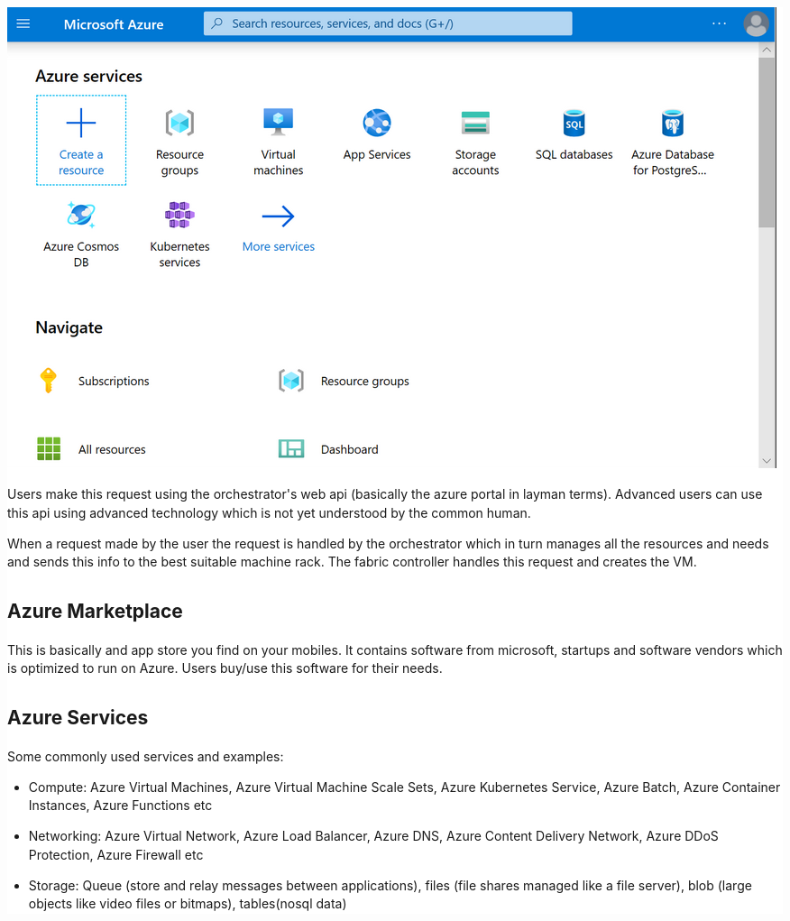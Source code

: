 <img src="/images/azure/portal.png">

Users make this request using the orchestrator's web api (basically the azure portal in layman terms). Advanced users can use this api using advanced technology which is not yet understood by the common human.

When a request made by the user the request is handled by the orchestrator which in turn manages all the resources and needs and sends this info to the best suitable machine rack. The fabric controller handles this request and creates the VM. 

## Azure Marketplace

This is basically and app store you find on your mobiles. It contains software from microsoft, startups and software vendors which is optimized to run on Azure. Users buy/use this software for their needs.

## Azure Services

Some commonly used services and examples:

- Compute: Azure Virtual Machines, Azure Virtual Machine Scale Sets, Azure Kubernetes Service, Azure Batch, Azure Container Instances, Azure Functions etc

- Networking: Azure Virtual Network, Azure Load Balancer, Azure DNS, Azure Content Delivery Network, Azure DDoS Protection, Azure Firewall etc

- Storage: Queue (store and relay messages between applications), files (file shares managed like a file server), blob (large objects like video files or bitmaps), tables(nosql data)
